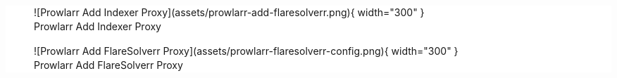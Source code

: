 
<figure markdown>
  ![Prowlarr Add Indexer Proxy](assets/prowlarr-add-flaresolverr.png){ width="300" }
  <figcaption>Prowlarr Add Indexer Proxy</figcaption>
</figure>


<figure markdown>
  ![Prowlarr Add FlareSolverr Proxy](assets/prowlarr-flaresolverr-config.png){ width="300" }
  <figcaption>Prowlarr Add FlareSolverr Proxy</figcaption>
</figure>
